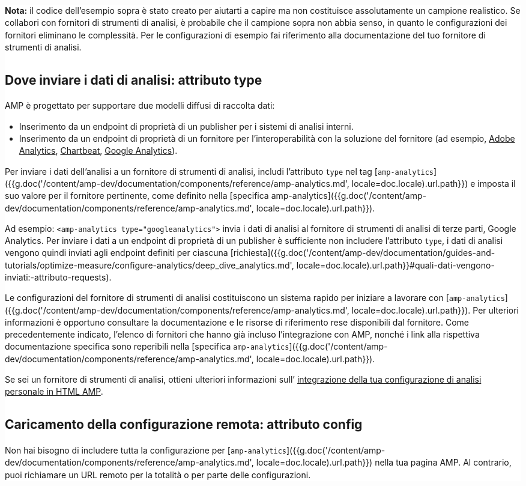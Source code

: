 **Nota:** il codice dell’esempio sopra è stato creato per aiutarti a capire ma non costituisce assolutamente un campione realistico. Se collabori con fornitori di strumenti di analisi, è probabile che il campione sopra non abbia senso, in quanto le configurazioni dei fornitori eliminano le complessità. Per le configurazioni di esempio fai riferimento alla documentazione del tuo fornitore di strumenti di analisi.

## Dove inviare i dati di analisi: attributo type

AMP è progettato per supportare due modelli diffusi di raccolta dati:

* Inserimento da un endpoint di proprietà di un publisher per i sistemi di analisi interni.
* Inserimento da un endpoint di proprietà di un fornitore per l’interoperabilità con la soluzione del fornitore
(ad esempio, [Adobe Analytics](https://helpx.adobe.com/marketing-cloud/analytics.html), [Chartbeat](http://support.chartbeat.com/docs/), [Google Analytics](https://developers.google.com/analytics/devguides/collection/amp-analytics/)).

Per inviare i dati dell’analisi a un fornitore di strumenti di analisi,
includi l’attributo `type` nel tag [`amp-analytics`]({{g.doc('/content/amp-dev/documentation/components/reference/amp-analytics.md', locale=doc.locale).url.path}}) e imposta il suo valore
per il fornitore pertinente, come definito nella
[specifica amp-analytics]({{g.doc('/content/amp-dev/documentation/components/reference/amp-analytics.md', locale=doc.locale).url.path}}).

Ad esempio: `<amp-analytics type="googleanalytics">` invia i dati di analisi
al fornitore di strumenti di analisi di terze parti, Google Analytics.
Per inviare i dati a un endpoint di proprietà di un publisher
è sufficiente non includere l’attributo `type`,
i dati di analisi vengono quindi inviati agli endpoint definiti per ciascuna
[richiesta]({{g.doc('/content/amp-dev/documentation/guides-and-tutorials/optimize-measure/configure-analytics/deep_dive_analytics.md', locale=doc.locale).url.path}}#quali-dati-vengono-inviati:-attributo-requests).

Le configurazioni del fornitore di strumenti di analisi costituiscono un sistema rapido
per iniziare a lavorare con [`amp-analytics`]({{g.doc('/content/amp-dev/documentation/components/reference/amp-analytics.md', locale=doc.locale).url.path}}).
Per ulteriori informazioni è opportuno consultare la documentazione
e le risorse di riferimento rese disponibili dal fornitore.
Come precedentemente indicato,
l’elenco di fornitori che hanno già incluso l’integrazione con AMP, nonché i link
alla rispettiva documentazione specifica sono reperibili nella
[specifica `amp-analytics`]({{g.doc('/content/amp-dev/documentation/components/reference/amp-analytics.md', locale=doc.locale).url.path}}).

Se sei un fornitore di strumenti di analisi,
ottieni ulteriori informazioni sull’
[integrazione della tua configurazione di analisi personale in HTML AMP](https://github.com/ampproject/amphtml/blob/master/extensions/amp-analytics/integrating-analytics.md).

## Caricamento della configurazione remota: attributo config

Non hai bisogno di includere tutta la
configurazione per [`amp-analytics`]({{g.doc('/content/amp-dev/documentation/components/reference/amp-analytics.md', locale=doc.locale).url.path}}) nella tua pagina AMP.
Al contrario, puoi richiamare un URL remoto
per la totalità o per parte delle configurazioni.
